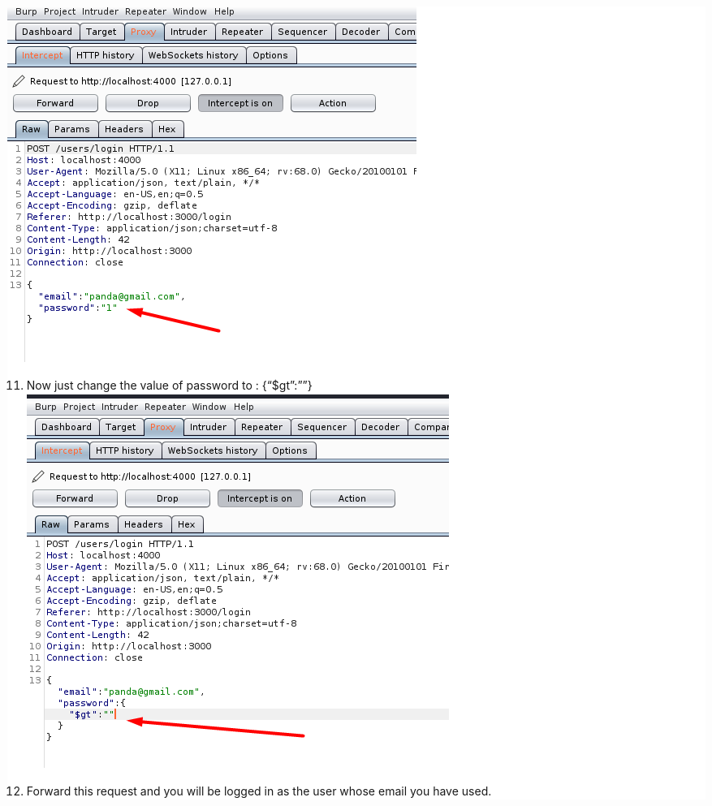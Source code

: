 ![nosql](/images/nosql6.png)

11. Now just change the value of password to : {“$gt”:””}
![nosql](/images/nosql7.png)

12. Forward this request and you will be logged in as the user whose email you have used.